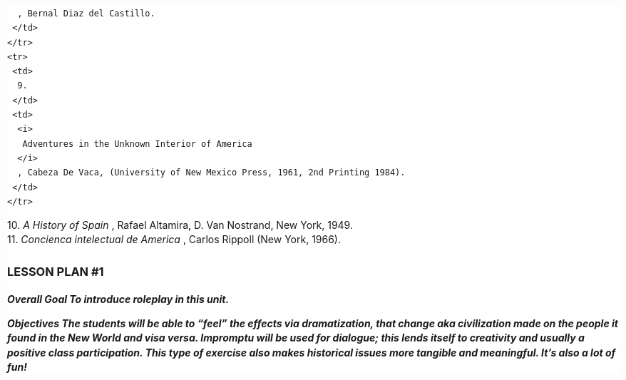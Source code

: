       , Bernal Diaz del Castillo.
     </td>
    </tr>
    <tr>
     <td>
      9.
     </td>
     <td>
      <i>
       Adventures in the Unknown Interior of America
      </i>
      , Cabeza De Vaca, (University of New Mexico Press, 1961, 2nd Printing 1984).
     </td>
    </tr>
   </table>
   <dt>
    10.
    <i>
     A History of Spain
    </i>
    , Rafael Altamira, D. Van Nostrand, New York, 1949.
    <dt>
     11.
     <i>
      Concienca intelectual de America
     </i>
     , Carlos Rippoll (New York, 1966).
    </dt>
   </dt>
  </dl>
 </blockquote>
 <h3>
  LESSON PLAN #1
 </h3>
 <p>
  <b>
   <i>
    <i>
     <b>
      Overall Goal
     </b>
    </i>
    To introduce roleplay in this unit.
   </i>
  </b>
  <br/>
 </p>
 <p>
  <b>
   <i>
    <i>
     <b>
      Objectives
     </b>
    </i>
    The students will be able to “feel” the effects via dramatization, that change aka civilization made on the people it found in the New World and visa versa. Impromptu will be used for dialogue; this lends itself to creativity and usually a positive class participation. This type of exercise also makes historical issues more tangible and meaningful. It’s also a lot of fun!
   </i>
  </b>
  <br/>
 </p>
 <p>